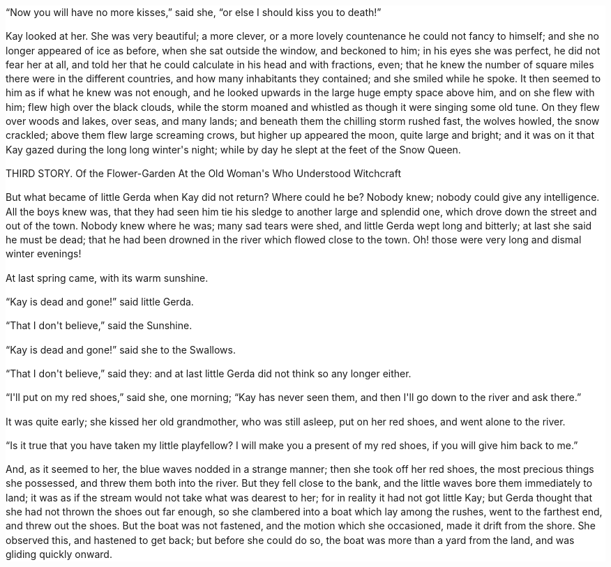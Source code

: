 “Now you will have no more kisses,” said she, “or else I should kiss you
to death!”

Kay looked at her. She was very beautiful; a more clever, or a more
lovely countenance he could not fancy to himself; and she no longer
appeared of ice as before, when she sat outside the window, and beckoned
to him; in his eyes she was perfect, he did not fear her at all, and
told her that he could calculate in his head and with fractions, even;
that he knew the number of square miles there were in the different
countries, and how many inhabitants they contained; and she smiled while
he spoke. It then seemed to him as if what he knew was not enough, and
he looked upwards in the large huge empty space above him, and on she
flew with him; flew high over the black clouds, while the storm moaned
and whistled as though it were singing some old tune. On they flew
over woods and lakes, over seas, and many lands; and beneath them the
chilling storm rushed fast, the wolves howled, the snow crackled; above
them flew large screaming crows, but higher up appeared the moon, quite
large and bright; and it was on it that Kay gazed during the long long
winter's night; while by day he slept at the feet of the Snow Queen.


THIRD STORY. Of the Flower-Garden At the Old Woman's Who Understood
Witchcraft

But what became of little Gerda when Kay did not return? Where could he
be? Nobody knew; nobody could give any intelligence. All the boys knew
was, that they had seen him tie his sledge to another large and splendid
one, which drove down the street and out of the town. Nobody knew
where he was; many sad tears were shed, and little Gerda wept long and
bitterly; at last she said he must be dead; that he had been drowned in
the river which flowed close to the town. Oh! those were very long and
dismal winter evenings!

At last spring came, with its warm sunshine.

“Kay is dead and gone!” said little Gerda.

“That I don't believe,” said the Sunshine.

“Kay is dead and gone!” said she to the Swallows.

“That I don't believe,” said they: and at last little Gerda did not
think so any longer either.

“I'll put on my red shoes,” said she, one morning; “Kay has never seen
them, and then I'll go down to the river and ask there.”

It was quite early; she kissed her old grandmother, who was still
asleep, put on her red shoes, and went alone to the river.

“Is it true that you have taken my little playfellow? I will make you a
present of my red shoes, if you will give him back to me.”

And, as it seemed to her, the blue waves nodded in a strange manner;
then she took off her red shoes, the most precious things she possessed,
and threw them both into the river. But they fell close to the bank, and
the little waves bore them immediately to land; it was as if the stream
would not take what was dearest to her; for in reality it had not got
little Kay; but Gerda thought that she had not thrown the shoes out far
enough, so she clambered into a boat which lay among the rushes, went
to the farthest end, and threw out the shoes. But the boat was not
fastened, and the motion which she occasioned, made it drift from the
shore. She observed this, and hastened to get back; but before she could
do so, the boat was more than a yard from the land, and was gliding
quickly onward.

